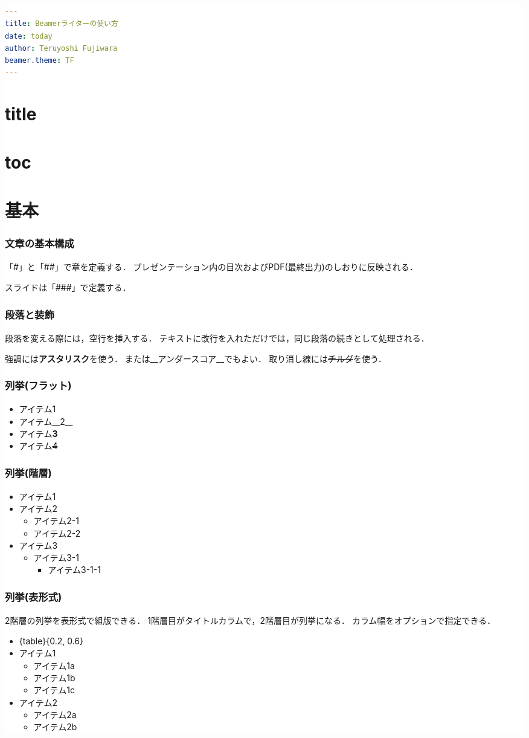 ```yaml
---
title: Beamerライターの使い方
date: today
author: Teruyoshi Fujiwara
beamer.theme: TF
---
```

# title
# toc
# 基本

### 文章の基本構成
「#」と「##」で章を定義する．
プレゼンテーション内の目次およびPDF(最終出力)のしおりに反映される．

スライドは「###」で定義する．

### 段落と装飾
段落を変える際には，空行を挿入する．
テキストに改行を入れただけでは，同じ段落の続きとして処理される．

強調には**アスタリスク**を使う．
または__アンダースコア__でもよい．
取り消し線には~~チルダ~~を使う． 

### 列挙(フラット)
* アイテム1
* アイテム__2__
* アイテム**3**
* アイテム~~4~~

### 列挙(階層)
* アイテム1
* アイテム2
  * アイテム2-1
  * アイテム2-2
* アイテム3
  * アイテム3-1
    * アイテム3-1-1

### 列挙(表形式)
2階層の列挙を表形式で組版できる．
1階層目がタイトルカラムで，2階層目が列挙になる．
カラム幅をオプションで指定できる．
* {table}{0.2, 0.6}
* アイテム1
  * アイテム1a
  * アイテム1b
  * アイテム1c
* アイテム2
  * アイテム2a
  * アイテム2b
